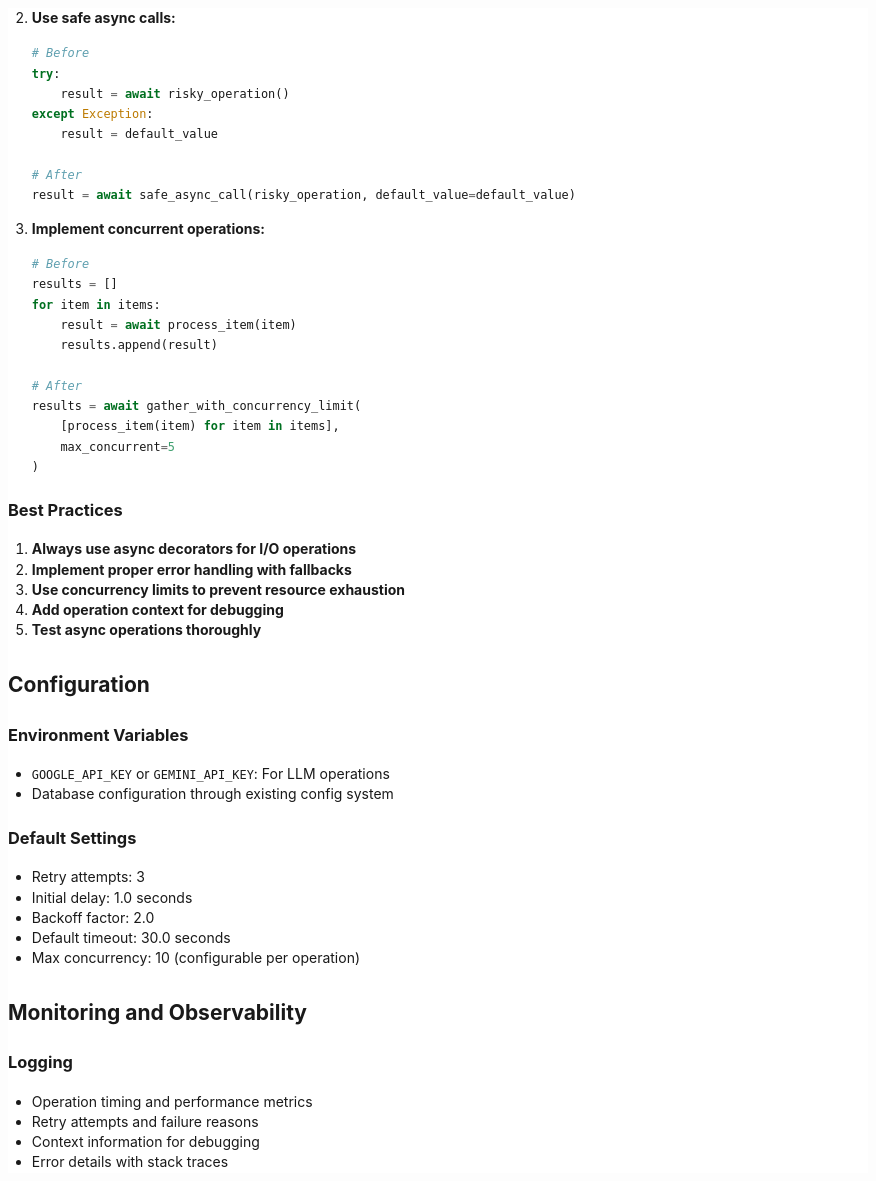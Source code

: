 2. **Use safe async calls:**
   ```python
   # Before
   try:
       result = await risky_operation()
   except Exception:
       result = default_value
   
   # After
   result = await safe_async_call(risky_operation, default_value=default_value)
   ```

3. **Implement concurrent operations:**
   ```python
   # Before
   results = []
   for item in items:
       result = await process_item(item)
       results.append(result)
   
   # After
   results = await gather_with_concurrency_limit(
       [process_item(item) for item in items],
       max_concurrent=5
   )
   ```

### Best Practices

1. **Always use async decorators for I/O operations**
2. **Implement proper error handling with fallbacks**
3. **Use concurrency limits to prevent resource exhaustion**
4. **Add operation context for debugging**
5. **Test async operations thoroughly**

## Configuration

### Environment Variables
- `GOOGLE_API_KEY` or `GEMINI_API_KEY`: For LLM operations
- Database configuration through existing config system

### Default Settings
- Retry attempts: 3
- Initial delay: 1.0 seconds
- Backoff factor: 2.0
- Default timeout: 30.0 seconds
- Max concurrency: 10 (configurable per operation)

## Monitoring and Observability

### Logging
- Operation timing and performance metrics
- Retry attempts and failure reasons
- Context information for debugging
- Error details with stack traces
